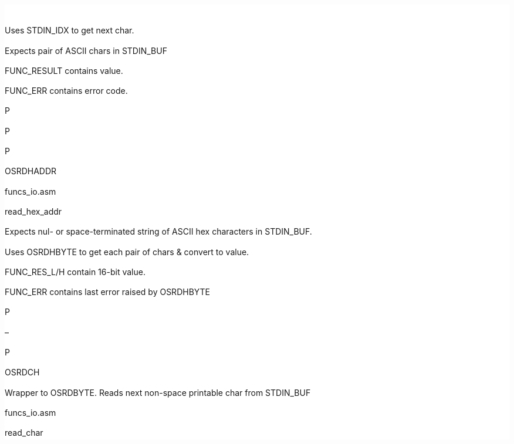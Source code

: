  



Uses STDIN_IDX to get next char.

Expects pair of ASCII chars in STDIN_BUF



FUNC_RESULT contains value.

FUNC_ERR contains error code.



P



P



P


OSRDHADDR

funcs_io.asm




read_hex_addr



Expects nul- or space-terminated string of ASCII hex characters in STDIN_BUF.

Uses OSRDHBYTE to get each pair of chars & convert to value.



FUNC_RES_L/H contain 16-bit value.

FUNC_ERR contains last error raised by OSRDHBYTE



P



–



P




OSRDCH

Wrapper to OSRDBYTE. Reads next non-space printable char from STDIN_BUF



funcs_io.asm




read_char
